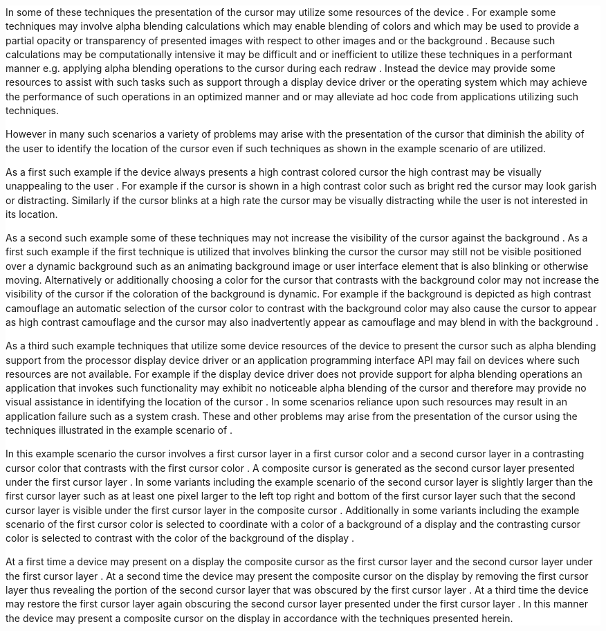 In some of these techniques the presentation of the cursor may utilize some resources of the device . For example some techniques may involve alpha blending calculations which may enable blending of colors and which may be used to provide a partial opacity or transparency of presented images with respect to other images and or the background . Because such calculations may be computationally intensive it may be difficult and or inefficient to utilize these techniques in a performant manner e.g. applying alpha blending operations to the cursor during each redraw . Instead the device may provide some resources to assist with such tasks such as support through a display device driver or the operating system which may achieve the performance of such operations in an optimized manner and or may alleviate ad hoc code from applications utilizing such techniques.

However in many such scenarios a variety of problems may arise with the presentation of the cursor that diminish the ability of the user to identify the location of the cursor even if such techniques as shown in the example scenario of are utilized.

As a first such example if the device always presents a high contrast colored cursor the high contrast may be visually unappealing to the user . For example if the cursor is shown in a high contrast color such as bright red the cursor may look garish or distracting. Similarly if the cursor blinks at a high rate the cursor may be visually distracting while the user is not interested in its location.

As a second such example some of these techniques may not increase the visibility of the cursor against the background . As a first such example if the first technique is utilized that involves blinking the cursor the cursor may still not be visible positioned over a dynamic background such as an animating background image or user interface element that is also blinking or otherwise moving. Alternatively or additionally choosing a color for the cursor that contrasts with the background color may not increase the visibility of the cursor if the coloration of the background is dynamic. For example if the background is depicted as high contrast camouflage an automatic selection of the cursor color to contrast with the background color may also cause the cursor to appear as high contrast camouflage and the cursor may also inadvertently appear as camouflage and may blend in with the background .

As a third such example techniques that utilize some device resources of the device to present the cursor such as alpha blending support from the processor display device driver or an application programming interface API may fail on devices where such resources are not available. For example if the display device driver does not provide support for alpha blending operations an application that invokes such functionality may exhibit no noticeable alpha blending of the cursor and therefore may provide no visual assistance in identifying the location of the cursor . In some scenarios reliance upon such resources may result in an application failure such as a system crash. These and other problems may arise from the presentation of the cursor using the techniques illustrated in the example scenario of .

In this example scenario the cursor involves a first cursor layer in a first cursor color and a second cursor layer in a contrasting cursor color that contrasts with the first cursor color . A composite cursor is generated as the second cursor layer presented under the first cursor layer . In some variants including the example scenario of the second cursor layer is slightly larger than the first cursor layer such as at least one pixel larger to the left top right and bottom of the first cursor layer such that the second cursor layer is visible under the first cursor layer in the composite cursor . Additionally in some variants including the example scenario of the first cursor color is selected to coordinate with a color of a background of a display and the contrasting cursor color is selected to contrast with the color of the background of the display .

At a first time a device may present on a display the composite cursor as the first cursor layer and the second cursor layer under the first cursor layer . At a second time the device may present the composite cursor on the display by removing the first cursor layer thus revealing the portion of the second cursor layer that was obscured by the first cursor layer . At a third time the device may restore the first cursor layer again obscuring the second cursor layer presented under the first cursor layer . In this manner the device may present a composite cursor on the display in accordance with the techniques presented herein.
